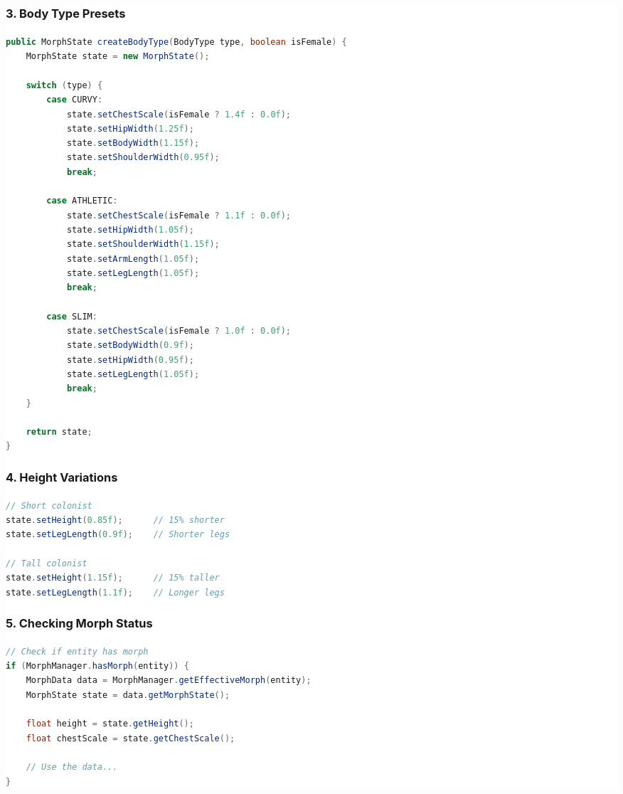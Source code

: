 ### 3. Body Type Presets

```java
public MorphState createBodyType(BodyType type, boolean isFemale) {
    MorphState state = new MorphState();

    switch (type) {
        case CURVY:
            state.setChestScale(isFemale ? 1.4f : 0.0f);
            state.setHipWidth(1.25f);
            state.setBodyWidth(1.15f);
            state.setShoulderWidth(0.95f);
            break;

        case ATHLETIC:
            state.setChestScale(isFemale ? 1.1f : 0.0f);
            state.setHipWidth(1.05f);
            state.setShoulderWidth(1.15f);
            state.setArmLength(1.05f);
            state.setLegLength(1.05f);
            break;

        case SLIM:
            state.setChestScale(isFemale ? 1.0f : 0.0f);
            state.setBodyWidth(0.9f);
            state.setHipWidth(0.95f);
            state.setLegLength(1.05f);
            break;
    }

    return state;
}
```

### 4. Height Variations

```java
// Short colonist
state.setHeight(0.85f);      // 15% shorter
state.setLegLength(0.9f);    // Shorter legs

// Tall colonist
state.setHeight(1.15f);      // 15% taller
state.setLegLength(1.1f);    // Longer legs
```

### 5. Checking Morph Status

```java
// Check if entity has morph
if (MorphManager.hasMorph(entity)) {
    MorphData data = MorphManager.getEffectiveMorph(entity);
    MorphState state = data.getMorphState();

    float height = state.getHeight();
    float chestScale = state.getChestScale();

    // Use the data...
}
```
